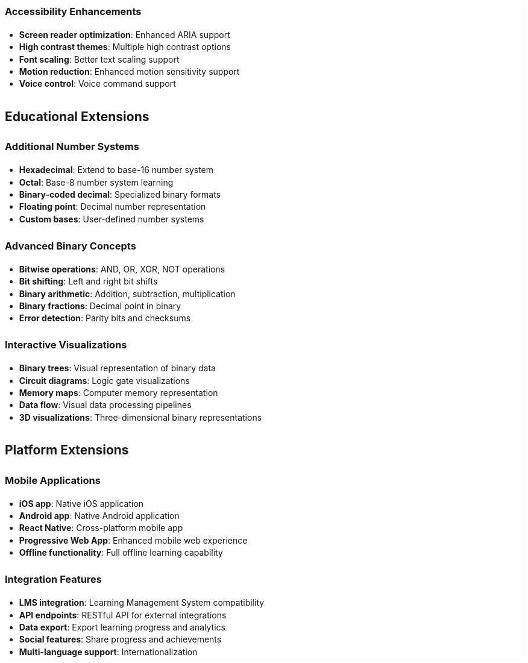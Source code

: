 ### Accessibility Enhancements

- **Screen reader optimization**: Enhanced ARIA support
- **High contrast themes**: Multiple high contrast options
- **Font scaling**: Better text scaling support
- **Motion reduction**: Enhanced motion sensitivity support
- **Voice control**: Voice command support

## Educational Extensions

### Additional Number Systems

- **Hexadecimal**: Extend to base-16 number system
- **Octal**: Base-8 number system learning
- **Binary-coded decimal**: Specialized binary formats
- **Floating point**: Decimal number representation
- **Custom bases**: User-defined number systems

### Advanced Binary Concepts

- **Bitwise operations**: AND, OR, XOR, NOT operations
- **Bit shifting**: Left and right bit shifts
- **Binary arithmetic**: Addition, subtraction, multiplication
- **Binary fractions**: Decimal point in binary
- **Error detection**: Parity bits and checksums

### Interactive Visualizations

- **Binary trees**: Visual representation of binary data
- **Circuit diagrams**: Logic gate visualizations
- **Memory maps**: Computer memory representation
- **Data flow**: Visual data processing pipelines
- **3D visualizations**: Three-dimensional binary representations

## Platform Extensions

### Mobile Applications

- **iOS app**: Native iOS application
- **Android app**: Native Android application
- **React Native**: Cross-platform mobile app
- **Progressive Web App**: Enhanced mobile web experience
- **Offline functionality**: Full offline learning capability

### Integration Features

- **LMS integration**: Learning Management System compatibility
- **API endpoints**: RESTful API for external integrations
- **Data export**: Export learning progress and analytics
- **Social features**: Share progress and achievements
- **Multi-language support**: Internationalization
